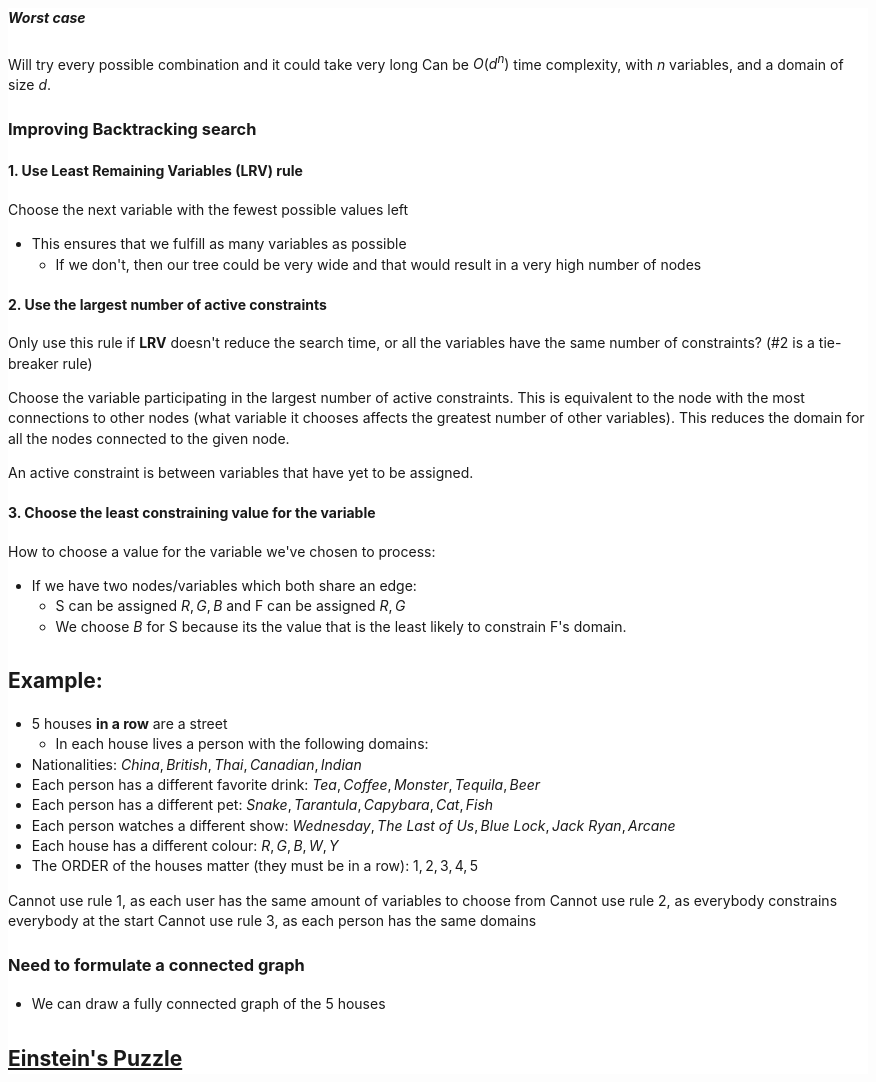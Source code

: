 ##### Worst case
Will try every possible combination and it could take very long
Can be $O(d^n)$ time complexity, with $n$ variables, and a domain of size $d$.

### Improving Backtracking search 

#### 1. Use Least Remaining Variables (LRV) rule
Choose the next variable with the fewest possible values left
- This ensures that we fulfill as many variables as possible
	- If we don't, then our tree could be very wide and that would result in a very high number of nodes

#### 2. Use the largest number of active constraints
Only use this rule if **LRV** doesn't reduce the search time, or all the variables have the same number of constraints? (#2 is a tie-breaker rule)

Choose the variable participating in the largest number of active constraints. This is equivalent to the node with the most connections to other nodes (what variable it chooses affects the greatest number of other variables). This reduces the domain for all the nodes connected to the given node.

An active constraint is between variables that have yet to be assigned.

#### 3. Choose the least constraining value for the variable
How to choose a value for the variable we've chosen to process:

- If we have two nodes/variables which both share an edge:
	- S can be assigned ${R,G,B}$ and F can be assigned ${R,G}$
	- We choose $B$  for S because its the value that is the least likely to constrain F's domain.

## Example: 

- 5 houses **in a row** are a street
	- In each house lives a person with the following domains:
- Nationalities: ${China, British, Thai, Canadian, Indian}$
- Each person has a different favorite drink: ${Tea, Coffee, Monster, Tequila, Beer}$
- Each person has a different pet: ${Snake, Tarantula, Capybara, Cat, Fish}$
- Each person watches a different show: ${Wednesday, The\ Last\ of\ Us, Blue\ Lock, Jack\ Ryan, Arcane}$
- Each house has a different colour: ${R, G, B, W, Y}$
- The ORDER of the houses matter (they must be in a row): ${1,2,3,4,5}$

Cannot use rule 1, as each user has the same amount of variables to choose from
Cannot use rule 2, as everybody constrains everybody at the start
Cannot use rule 3, as each person has the same domains

### Need to formulate a connected graph
- We can draw a fully connected graph of the 5 houses

## [Einstein's Puzzle](https://web.stanford.edu/~laurik/fsmbook/examples/Einstein%27sPuzzle.html)
